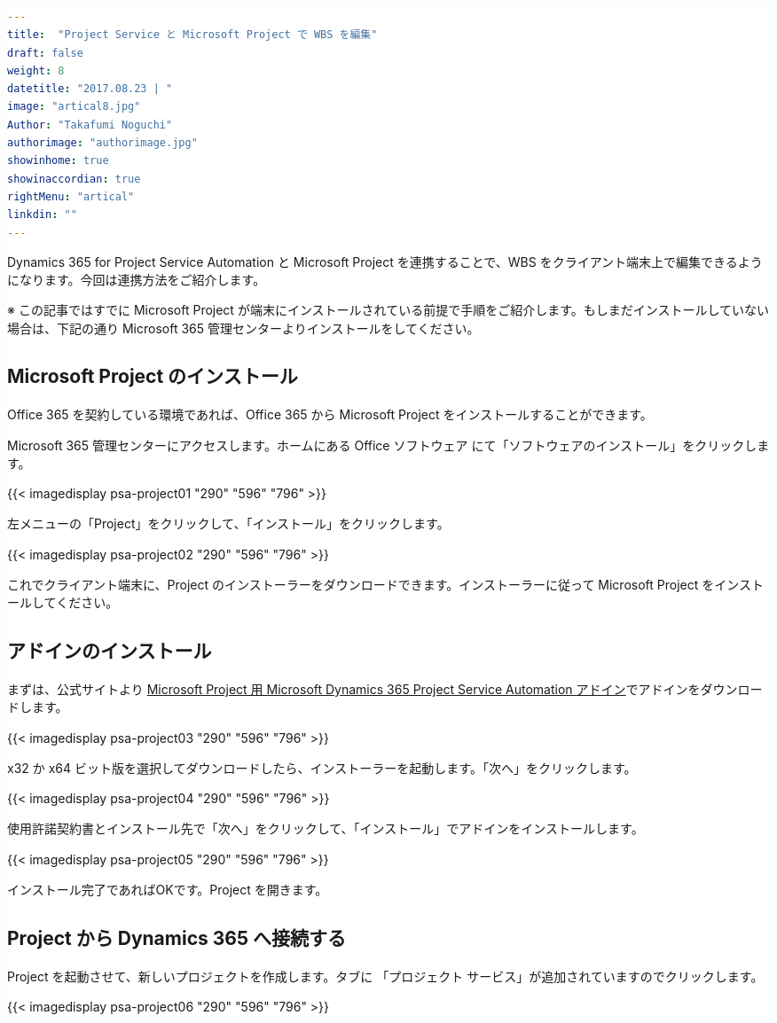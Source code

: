 ```yaml
---
title:  "Project Service と Microsoft Project で WBS を編集"
draft: false
weight: 8
datetitle: "2017.08.23 | "
image: "artical8.jpg"
Author: "Takafumi Noguchi"
authorimage: "authorimage.jpg"
showinhome: true
showinaccordian: true
rightMenu: "artical"
linkdin: ""
---
```


Dynamics 365 for Project Service Automation と Microsoft Project を連携することで、WBS をクライアント端末上で編集できるようになります。今回は連携方法をご紹介します。

※ この記事ではすでに Microsoft Project が端末にインストールされている前提で手順をご紹介します。もしまだインストールしていない場合は、下記の通り Microsoft 365 管理センターよりインストールをしてください。


## Microsoft Project のインストール
Office 365 を契約している環境であれば、Office 365 から Microsoft Project をインストールすることができます。

Microsoft 365 管理センターにアクセスします。ホームにある Office ソフトウェア にて「ソフトウェアのインストール」をクリックします。

{{< imagedisplay psa-project01 "290" "596" "796" >}}

左メニューの「Project」をクリックして、「インストール」をクリックします。

{{< imagedisplay psa-project02 "290" "596" "796" >}}

これでクライアント端末に、Project のインストーラーをダウンロードできます。インストーラーに従って Microsoft Project をインストールしてください。

## アドインのインストール
まずは、公式サイトより [ Microsoft Project 用 Microsoft Dynamics 365 Project Service Automation アドイン](https://www.microsoft.com/ja-JP/download/details.aspx?id=54299)でアドインをダウンロードします。

{{< imagedisplay psa-project03 "290" "596" "796" >}}

x32 か x64 ビット版を選択してダウンロードしたら、インストーラーを起動します。「次へ」をクリックします。

{{< imagedisplay psa-project04 "290" "596" "796" >}}

使用許諾契約書とインストール先で「次へ」をクリックして、「インストール」でアドインをインストールします。

{{< imagedisplay psa-project05 "290" "596" "796" >}}

インストール完了であればOKです。Project を開きます。

## Project から Dynamics 365 へ接続する
Project を起動させて、新しいプロジェクトを作成します。タブに 「プロジェクト サービス」が追加されていますのでクリックします。

{{< imagedisplay psa-project06 "290" "596" "796" >}}
